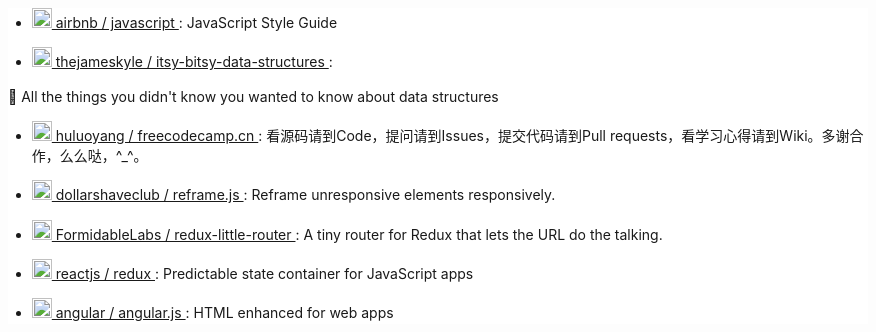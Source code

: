 * <img src='https://avatars0.githubusercontent.com/u/45469?v=3&s=40' height='20' width='20'>[
      airbnb
      /
      javascript
](https://github.com/airbnb/javascript): 
      JavaScript Style Guide
    
* <img src='https://avatars3.githubusercontent.com/u/4451883?v=3&s=40' height='20' width='20'>[
      thejameskyle
      /
      itsy-bitsy-data-structures
](https://github.com/thejameskyle/itsy-bitsy-data-structures): 
      
🏰 All the things you didn't know you wanted to know about data structures
    
* <img src='https://avatars1.githubusercontent.com/u/985197?v=3&s=40' height='20' width='20'>[
      huluoyang
      /
      freecodecamp.cn
](https://github.com/huluoyang/freecodecamp.cn): 
      看源码请到Code，提问请到Issues，提交代码请到Pull requests，看学习心得请到Wiki。多谢合作，么么哒，^_^。
    
* <img src='https://avatars3.githubusercontent.com/u/1074042?v=3&s=40' height='20' width='20'>[
      dollarshaveclub
      /
      reframe.js
](https://github.com/dollarshaveclub/reframe.js): 
      Reframe unresponsive elements responsively.
    
* <img src='https://avatars1.githubusercontent.com/u/4156258?v=3&s=40' height='20' width='20'>[
      FormidableLabs
      /
      redux-little-router
](https://github.com/FormidableLabs/redux-little-router): 
      A tiny router for Redux that lets the URL do the talking.
    
* <img src='https://avatars3.githubusercontent.com/u/810438?v=3&s=40' height='20' width='20'>[
      reactjs
      /
      redux
](https://github.com/reactjs/redux): 
      Predictable state container for JavaScript apps
    
* <img src='https://avatars3.githubusercontent.com/u/216296?v=3&s=40' height='20' width='20'>[
      angular
      /
      angular.js
](https://github.com/angular/angular.js): 
      HTML enhanced for web apps
    